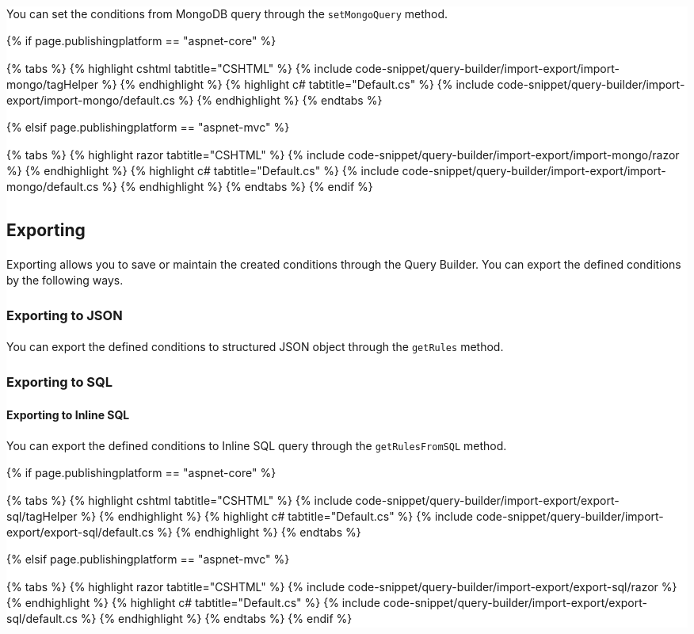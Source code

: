 You can set the conditions from MongoDB query through the `setMongoQuery` method.

{% if page.publishingplatform == "aspnet-core" %}

{% tabs %}
{% highlight cshtml tabtitle="CSHTML" %}
{% include code-snippet/query-builder/import-export/import-mongo/tagHelper %}
{% endhighlight %}
{% highlight c# tabtitle="Default.cs" %}
{% include code-snippet/query-builder/import-export/import-mongo/default.cs %}
{% endhighlight %}
{% endtabs %}

{% elsif page.publishingplatform == "aspnet-mvc" %}

{% tabs %}
{% highlight razor tabtitle="CSHTML" %}
{% include code-snippet/query-builder/import-export/import-mongo/razor %}
{% endhighlight %}
{% highlight c# tabtitle="Default.cs" %}
{% include code-snippet/query-builder/import-export/import-mongo/default.cs %}
{% endhighlight %}
{% endtabs %}
{% endif %}


## Exporting

Exporting allows you to save or maintain the created conditions through the Query Builder. You can export the defined conditions by the following ways.

### Exporting to JSON

You can export the defined conditions to structured JSON object through the `getRules` method.

### Exporting to SQL

#### Exporting to Inline SQL

You can export the defined conditions to Inline SQL query through the `getRulesFromSQL` method.

{% if page.publishingplatform == "aspnet-core" %}

{% tabs %}
{% highlight cshtml tabtitle="CSHTML" %}
{% include code-snippet/query-builder/import-export/export-sql/tagHelper %}
{% endhighlight %}
{% highlight c# tabtitle="Default.cs" %}
{% include code-snippet/query-builder/import-export/export-sql/default.cs %}
{% endhighlight %}
{% endtabs %}

{% elsif page.publishingplatform == "aspnet-mvc" %}

{% tabs %}
{% highlight razor tabtitle="CSHTML" %}
{% include code-snippet/query-builder/import-export/export-sql/razor %}
{% endhighlight %}
{% highlight c# tabtitle="Default.cs" %}
{% include code-snippet/query-builder/import-export/export-sql/default.cs %}
{% endhighlight %}
{% endtabs %}
{% endif %}
